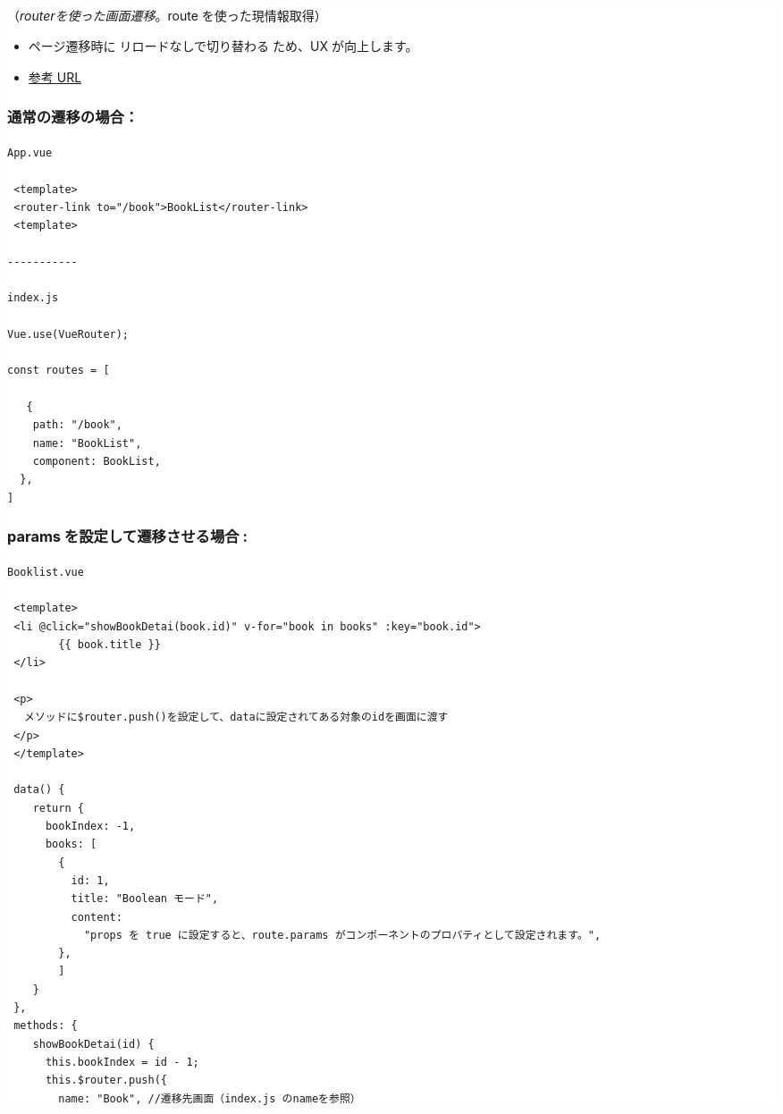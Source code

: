 （$router を使った画面遷移。$route を使った現情報取得）

- ページ遷移時に リロードなしで切り替わる ため、UX が向上します。

- [参考 URL](https://v3.router.vuejs.org/ja/guide/#html)

### 通常の遷移の場合：

```
App.vue

 <template>
 <router-link to="/book">BookList</router-link>
 <template>

-----------

index.js

Vue.use(VueRouter);

const routes = [

   {
    path: "/book",
    name: "BookList",
    component: BookList,
  },
]

```

### params を設定して遷移させる場合 :

```
Booklist.vue

 <template>
 <li @click="showBookDetai(book.id)" v-for="book in books" :key="book.id">
        {{ book.title }}
 </li>

 <p>
 　メソッドに$router.push()を設定して、dataに設定されてある対象のidを画面に渡す
 </p>
 </template>

 data() {
    return {
      bookIndex: -1,
      books: [
        {
          id: 1,
          title: "Boolean モード",
          content:
            "props を true に設定すると、route.params がコンポーネントのプロパティとして設定されます。",
        },
        ]
    }
 },
 methods: {
    showBookDetai(id) {
      this.bookIndex = id - 1;
      this.$router.push({
        name: "Book", //遷移先画面（index.js のnameを参照）
```